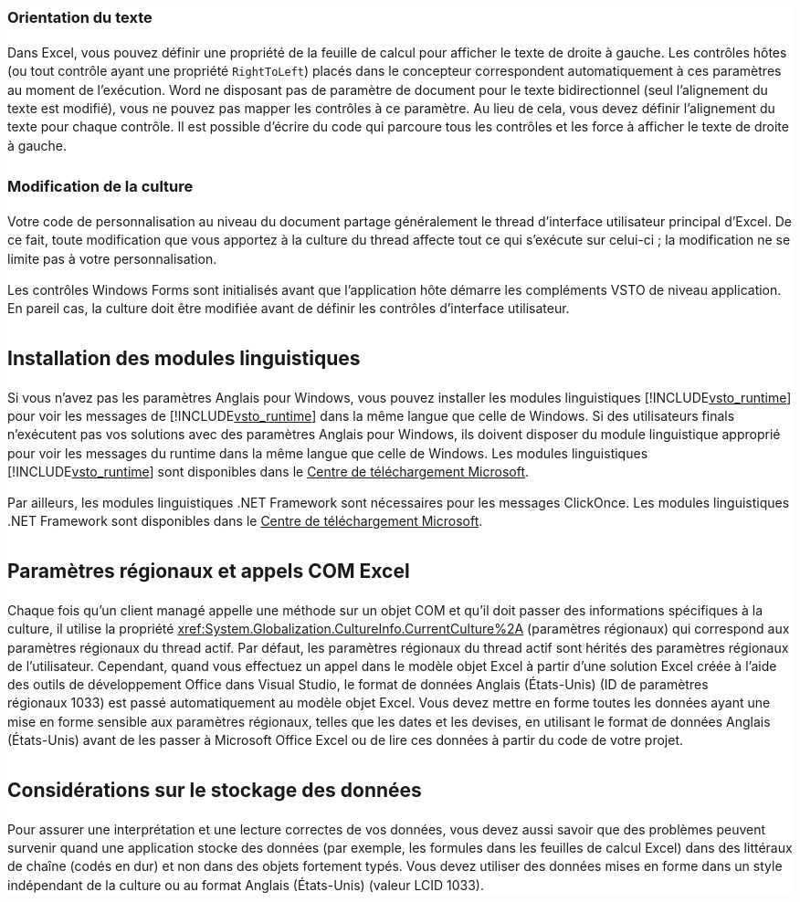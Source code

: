 ### Orientation du texte  
 Dans Excel, vous pouvez définir une propriété de la feuille de calcul pour afficher le texte de droite à gauche. Les contrôles hôtes \(ou tout contrôle ayant une propriété `RightToLeft`\) placés dans le concepteur correspondent automatiquement à ces paramètres au moment de l’exécution. Word ne disposant pas de paramètre de document pour le texte bidirectionnel \(seul l’alignement du texte est modifié\), vous ne pouvez pas mapper les contrôles à ce paramètre. Au lieu de cela, vous devez définir l’alignement du texte pour chaque contrôle. Il est possible d’écrire du code qui parcoure tous les contrôles et les force à afficher le texte de droite à gauche.  
  
### Modification de la culture  
 Votre code de personnalisation au niveau du document partage généralement le thread d’interface utilisateur principal d’Excel. De ce fait, toute modification que vous apportez à la culture du thread affecte tout ce qui s’exécute sur celui\-ci ; la modification ne se limite pas à votre personnalisation.  
  
 Les contrôles Windows Forms sont initialisés avant que l’application hôte démarre les compléments VSTO de niveau application. En pareil cas, la culture doit être modifiée avant de définir les contrôles d’interface utilisateur.  
  
## Installation des modules linguistiques  
 Si vous n’avez pas les paramètres Anglais pour Windows, vous pouvez installer les modules linguistiques [!INCLUDE[vsto_runtime](../vsto/includes/vsto-runtime-md.md)] pour voir les messages de [!INCLUDE[vsto_runtime](../vsto/includes/vsto-runtime-md.md)] dans la même langue que celle de Windows. Si des utilisateurs finals n’exécutent pas vos solutions avec des paramètres Anglais pour Windows, ils doivent disposer du module linguistique approprié pour voir les messages du runtime dans la même langue que celle de Windows. Les modules linguistiques [!INCLUDE[vsto_runtime](../vsto/includes/vsto-runtime-md.md)] sont disponibles dans le [Centre de téléchargement Microsoft](http://www.microsoft.com/downloads).  
  
 Par ailleurs, les modules linguistiques .NET Framework sont nécessaires pour les messages ClickOnce. Les modules linguistiques .NET Framework sont disponibles dans le [Centre de téléchargement Microsoft](http://www.microsoft.com/downloads).  
  
## Paramètres régionaux et appels COM Excel  
 Chaque fois qu’un client managé appelle une méthode sur un objet COM et qu’il doit passer des informations spécifiques à la culture, il utilise la propriété <xref:System.Globalization.CultureInfo.CurrentCulture%2A> \(paramètres régionaux\) qui correspond aux paramètres régionaux du thread actif. Par défaut, les paramètres régionaux du thread actif sont hérités des paramètres régionaux de l’utilisateur. Cependant, quand vous effectuez un appel dans le modèle objet Excel à partir d’une solution Excel créée à l’aide des outils de développement Office dans Visual Studio, le format de données Anglais \(États\-Unis\) \(ID de paramètres régionaux 1033\) est passé automatiquement au modèle objet Excel. Vous devez mettre en forme toutes les données ayant une mise en forme sensible aux paramètres régionaux, telles que les dates et les devises, en utilisant le format de données Anglais \(États\-Unis\) avant de les passer à Microsoft Office Excel ou de lire ces données à partir du code de votre projet.  
  
## Considérations sur le stockage des données  
 Pour assurer une interprétation et une lecture correctes de vos données, vous devez aussi savoir que des problèmes peuvent survenir quand une application stocke des données \(par exemple, les formules dans les feuilles de calcul Excel\) dans des littéraux de chaîne \(codés en dur\) et non dans des objets fortement typés. Vous devez utiliser des données mises en forme dans un style indépendant de la culture ou au format Anglais \(États\-Unis\) \(valeur LCID 1033\).  
  